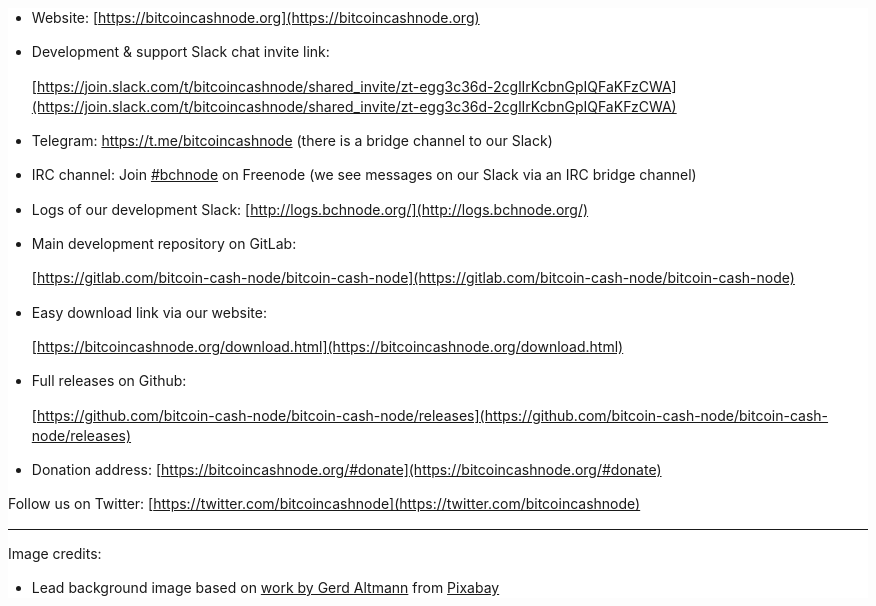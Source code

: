 *   Website: [https://bitcoincashnode.org](https://bitcoincashnode.org)

*   Development & support Slack chat invite link:

    [https://join.slack.com/t/bitcoincashnode/shared_invite/zt-egg3c36d-2cglIrKcbnGpIQFaKFzCWA](https://join.slack.com/t/bitcoincashnode/shared_invite/zt-egg3c36d-2cglIrKcbnGpIQFaKFzCWA)

*   Telegram: https://t.me/bitcoincashnode (there is a bridge channel to our Slack)

*   IRC channel: Join [#bchnode](/search?q=%23bchnode) on Freenode (we see messages on our Slack via an IRC bridge channel)

*   Logs of our development Slack: [http://logs.bchnode.org/](http://logs.bchnode.org/)

*   Main development repository on GitLab:

    [https://gitlab.com/bitcoin-cash-node/bitcoin-cash-node](https://gitlab.com/bitcoin-cash-node/bitcoin-cash-node)

*   Easy download link via our website:

    [https://bitcoincashnode.org/download.html](https://bitcoincashnode.org/download.html)

*   Full releases on Github:

    [https://github.com/bitcoin-cash-node/bitcoin-cash-node/releases](https://github.com/bitcoin-cash-node/bitcoin-cash-node/releases)

*   Donation address: [https://bitcoincashnode.org/#donate](https://bitcoincashnode.org/#donate)

Follow us on Twitter: [https://twitter.com/bitcoincashnode](https://twitter.com/bitcoincashnode)

* * *

Image credits:

*   Lead background image based on [work by Gerd Altmann](https://pixabay.com/users/geralt-9301/?utm_source=link-attribution&amp;utm_medium=referral&amp;utm_campaign=image&amp;utm_content=5180477) from [Pixabay](https://pixabay.com)
